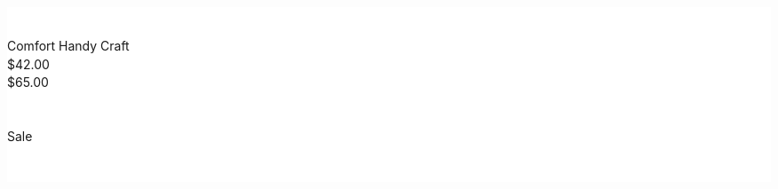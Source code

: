 <img
            className="absolute top-[16px] left-[5px] w-[360px] h-[261px] object-cover hidden"
            alt=""
            src="/image-3@2x.png"
          />
</div>
</div>
<div className="absolute top-[2165px] left-[378px] w-[360px] h-[306px] text-sm">
<div className="absolute h-full w-full top-[0%] right-[0%] bottom-[0%] left-[0%]">
<div className="absolute top-[93.33%] left-[0%] text-base">
Comfort Handy Craft
</div>
<div className="absolute top-[93.63%] left-[71.08%]">$42.00</div>
<div className="absolute top-[94.28%] left-[85.42%] text-xs [text-decoration:line-through] text-crimson">
$65.00
</div>
<img
            className="absolute h-[0.33%] w-[42.69%] top-[99.67%] right-[57.31%] bottom-[0%] left-[0%] max-w-full overflow-hidden max-h-full object-contain"
            alt=""
            src="/line-2@2x.png"
          />
<div className="absolute h-[88.24%] w-full top-[0%] right-[0%] bottom-[11.76%] left-[0%] bg-whitesmoke-100 overflow-hidden text-bg-shade">
<div className="absolute top-[25px] left-[18px] w-[84.9px] h-[56.7px] hidden">
<img
                className="absolute top-[0px] left-[0px] w-[84.9px] h-[56.7px] object-cover"
                alt=""
                src="/vector-1@2x.png"
              />
<div className="absolute top-[25.7px] left-[27px] [transform:_rotate(-18.12deg)] [transform-origin:0_0]">
Sale
</div>
</div>
<img
              className="absolute top-[193px] left-[22px] w-[17px] h-[17px] overflow-hidden object-cover hidden"
              alt=""
              src="/uilheartalt@2x.png"
            />
<img
              className="absolute top-[224px] left-[24px] w-[15px] h-[15px] overflow-hidden object-cover hidden"
              alt=""
              src="/uilsearchplus@2x.png"
            />
<img
              className="absolute top-[146px] left-[15px] w-[30px] h-[30px] object-cover hidden"
              alt=""
              src="/group-28@2x.png"
            />
<img
              className="absolute h-[82.3%] w-[61.61%] top-[14.44%] right-[19.19%] bottom-[3.26%] left-[19.19%] max-w-full overflow-hidden max-h-full object-cover hidden"
              alt=""
              src="/image-1168@2x.png"
            />
</div>
<img